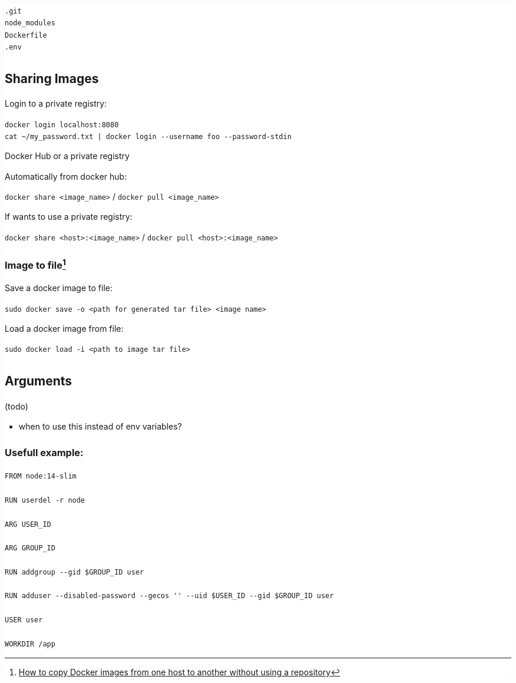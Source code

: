```
.git
node_modules
Dockerfile
.env
```


## Sharing Images

Login to a private registry:

```
docker login localhost:8080
cat ~/my_password.txt | docker login --username foo --password-stdin
```

Docker Hub or a private registry

Automatically from docker hub:

`docker share <image_name>` / `docker pull <image_name>`

If wants to use a private registry:

`docker share <host>:<image_name>` / `docker pull <host>:<image_name>`

### Image to file[^5]

Save a docker image to file:

```
sudo docker save -o <path for generated tar file> <image name>
```

Load a docker image from file:

```
sudo docker load -i <path to image tar file>
```

## Arguments

(todo)
- when to use this instead of env variables?

### Usefull example:

```
FROM node:14-slim

RUN userdel -r node

ARG USER_ID

ARG GROUP_ID

RUN addgroup --gid $GROUP_ID user

RUN adduser --disabled-password --gecos '' --uid $USER_ID --gid $GROUP_ID user

USER user

WORKDIR /app
```


[^1]: [official image mongo](https://hub.docker.com/_/mongo)
[^2]: [Reference / Compose file reference / Compose Specification / Volume](https://docs.docker.com/compose/compose-file/#volumes)
[^3]: [Utility Containers, Permissions & Linux from: Docker & Kubernetes: The Practical Guide [2022 Edition] ](https://www.udemy.com/course/docker-kubernetes-the-practical-guide/learn/#questions/12977214/)
[^4]: [Avoiding Permission Issues With Docker-Created Files](https://vsupalov.com/docker-shared-permissions/)
[^5]: [How to copy Docker images from one host to another without using a repository](https://stackoverflow.com/questions/23935141/how-to-copy-docker-images-from-one-host-to-another-without-using-a-repository)